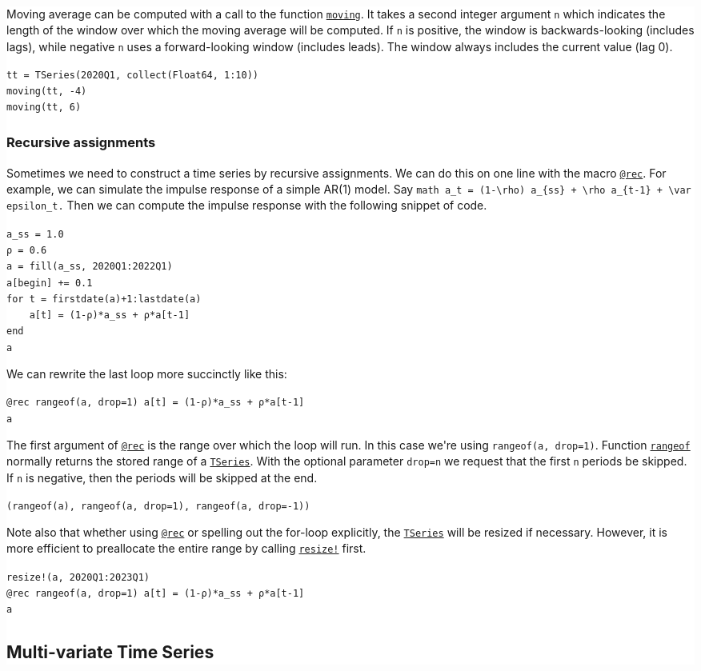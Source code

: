 Moving average can be computed with a call to the function [`moving`](@ref). It
takes a second integer argument `n` which indicates the length of the window
over which the moving average will be computed. If `n` is positive, the window
is backwards-looking (includes lags), while negative `n` uses a forward-looking
window (includes leads). The window always includes the current value (lag 0).
```@repl tse
tt = TSeries(2020Q1, collect(Float64, 1:10))
moving(tt, -4)
moving(tt, 6)
```

### Recursive assignments

Sometimes we need to construct a time series by recursive assignments. We can do
this on one line with the macro [`@rec`](@ref). For example, we can simulate the
impulse response of a simple AR(1) model. Say
```math a_t = (1-\rho) a_{ss} + \rho a_{t-1} + \varepsilon_t.```
Then we can compute the impulse response with the following snippet of code.
```@repl tse
a_ss = 1.0
ρ = 0.6
a = fill(a_ss, 2020Q1:2022Q1)
a[begin] += 0.1
for t = firstdate(a)+1:lastdate(a)
    a[t] = (1-ρ)*a_ss + ρ*a[t-1]
end
a
```
We can rewrite the last loop more succinctly like this:
```@repl tse
@rec rangeof(a, drop=1) a[t] = (1-ρ)*a_ss + ρ*a[t-1]
a
```
The first argument of [`@rec`](@ref) is the range over which the loop will run.
In this case we're using `rangeof(a, drop=1)`. Function [`rangeof`](@ref)
normally returns the stored range of a [`TSeries`](@ref). With the optional
parameter `drop=n` we request that the first `n` periods be skipped. If `n` is
negative, then the periods will be skipped at the end.
```@repl tse
(rangeof(a), rangeof(a, drop=1), rangeof(a, drop=-1))
```

Note also that whether using [`@rec`](@ref) or spelling out the for-loop
explicitly, the [`TSeries`](@ref) will be resized if necessary. However, it is
more efficient to preallocate the entire range by calling [`resize!`](@ref)
first.
```@repl tse
resize!(a, 2020Q1:2023Q1)
@rec rangeof(a, drop=1) a[t] = (1-ρ)*a_ss + ρ*a[t-1]
a
```

## Multi-variate Time Series
